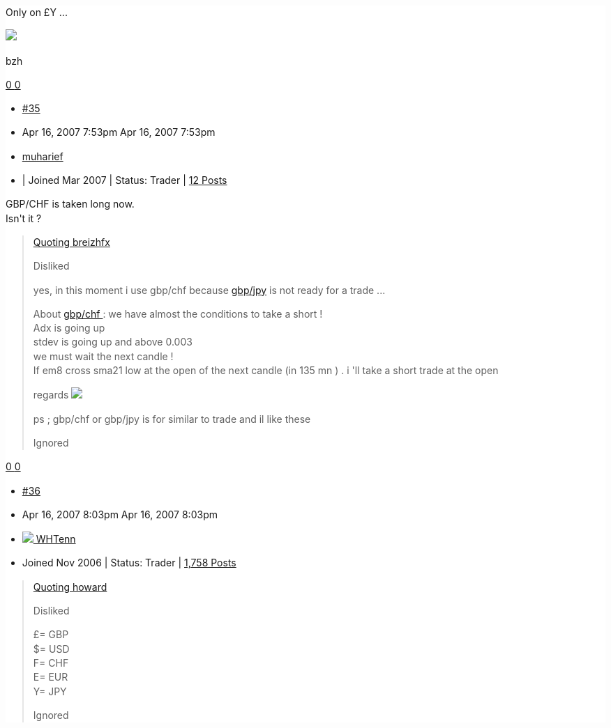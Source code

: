 Only on £Y ...  
  
![](https://resources.faireconomy.media/images/emojis/64/1f60a.png?v=15.1)  
  
bzh 

[0 ](javascript:void\(0\);) [0 ](javascript:void\(0\);)

  * [#35](/thread/post/274451#post274451 "Post Permalink")

  * Apr 16, 2007 7:53pm  Apr 16, 2007 7:53pm 

  * [ muharief](muharief)

  * | Joined Mar 2007  | Status: Trader | [12 Posts](/search?do=process&provider=Member&searchuser=35813)

GBP/CHF is taken long now.  
Isn't it ?  
  

> [Quoting breizhfx](/thread/post/271336#post271336 "View Quoted Post")
> 
> Disliked
> 
> yes, in this moment i use gbp/chf because [gbp/jpy](http://bp2.blogger.com/_6pkR1sG_7lc/Rh9u0GxJcvI/AAAAAAAAACc/U-354FCdlag/s1600-h/gbpjpy+4h+13+april+2007.gif) is not ready for a trade ...  
>    
>  About [gbp/chf ](http://bp3.blogger.com/_6pkR1sG_7lc/Rh9r4WxJcuI/AAAAAAAAACU/CmrqHtESDlo/s1600-h/%C2%A3y+4h+13+april+2007+02.gif): we have almost the conditions to take a short !  
>  Adx is going up  
>  stdev is going up and above 0.003  
>  we must wait the next candle !  
>  If em8 cross sma21 low at the open of the next candle (in 135 mn ) . i 'll take a short trade at the open  
>    
>  regards ![](https://resources.faireconomy.media/images/emojis/64/1f60a.png?v=15.1)  
>    
>  ps ; gbp/chf or gbp/jpy is for similar to trade and il like these
> 
> Ignored

[0 ](javascript:void\(0\);) [0 ](javascript:void\(0\);)

  * [#36](/thread/post/274457#post274457 "Post Permalink")

  * Apr 16, 2007 8:03pm  Apr 16, 2007 8:03pm 

  * [![](https://assets.faireconomy.media/nfs/customavatars/thumbs/medium/avatar24297_6.gif) WHTenn](whtenn)

  * Joined Nov 2006 | Status: Trader | [1,758 Posts](/search?do=process&provider=Member&searchuser=24297)

> [Quoting howard](/thread/post/273821#post273821 "View Quoted Post")
> 
> Disliked
> 
> £= GBP  
>  $= USD  
>  F= CHF  
>  E= EUR  
>  Y= JPY
> 
> Ignored
